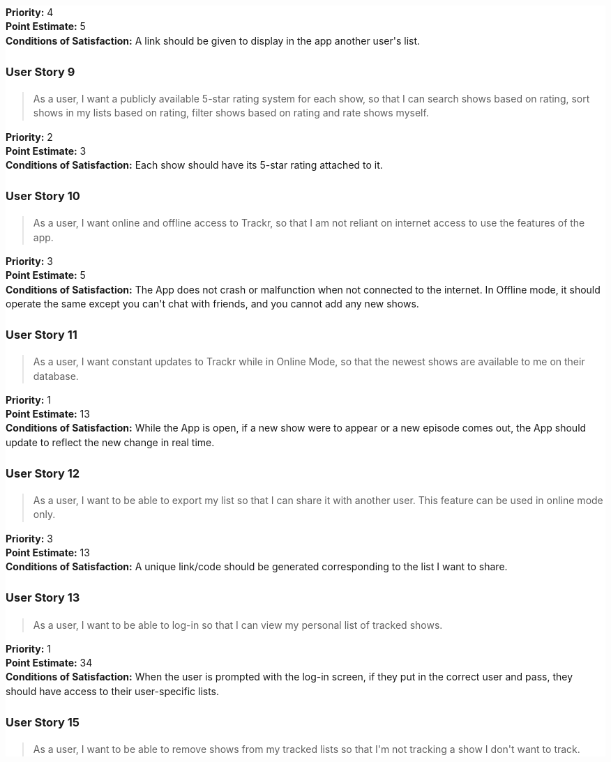 **Priority:** 4  
**Point Estimate:** 5  
**Conditions of Satisfaction:** A link should be given to display in the app another user's list. 

### User Story 9 
> As a user, I want a publicly available 5-star rating system for each show, so that I can search shows based on rating, sort shows in my lists based on rating, filter shows based on rating and rate shows myself.

**Priority:** 2  
**Point Estimate:** 3  
**Conditions of Satisfaction:** Each show should have its 5-star rating attached to it.

### User Story 10
> As a user, I want online and offline access to Trackr, so that I am not reliant on internet access to use the features of the app.

**Priority:** 3  
**Point Estimate:** 5  
**Conditions of Satisfaction:** The App does not crash or malfunction when not connected to the internet. In Offline mode, it should operate the same except you can't chat with friends, and you cannot add any new shows.

### User Story 11 
> As a user, I want constant updates to Trackr while in Online Mode, so that the newest shows are available to me on their database.

**Priority:** 1  
**Point Estimate:** 13  
**Conditions of Satisfaction:** While the App is open, if a new show were to appear or a new episode comes out, the App should update to reflect the new change in real time.

### User Story 12 
> As a user, I want to be able to export my list so that I can share it with another user.  This feature can be used in online mode only.

**Priority:** 3  
**Point Estimate:** 13  
**Conditions of Satisfaction:** A unique link/code should be generated corresponding to the list I want to share.

### User Story 13 
> As a user, I want to be able to log-in so that I can view my personal list of tracked shows.  

**Priority:** 1  
**Point Estimate:** 34  
**Conditions of Satisfaction:** When the user is prompted with the log-in screen, if they put in the correct user and pass, they should have access to their user-specific lists.

### User Story 15 
> As a user, I want to be able to remove shows from my tracked lists so that I'm not tracking a show I don't want to track.
